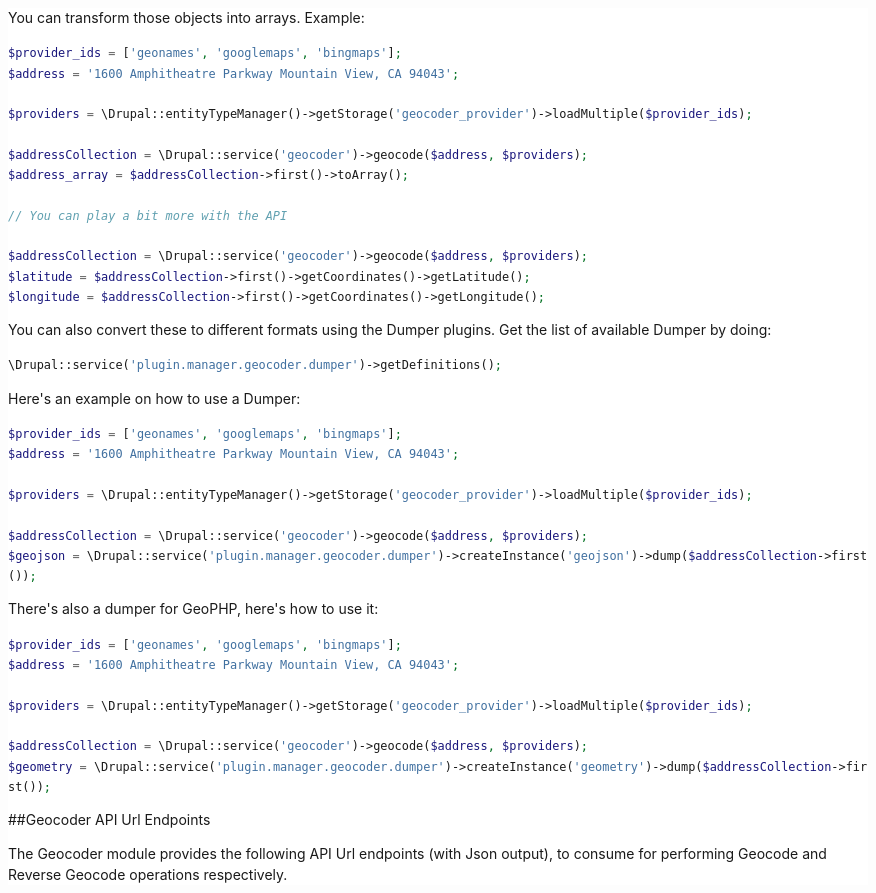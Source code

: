 You can transform those objects into arrays. Example:

```php
$provider_ids = ['geonames', 'googlemaps', 'bingmaps'];
$address = '1600 Amphitheatre Parkway Mountain View, CA 94043';

$providers = \Drupal::entityTypeManager()->getStorage('geocoder_provider')->loadMultiple($provider_ids);

$addressCollection = \Drupal::service('geocoder')->geocode($address, $providers);
$address_array = $addressCollection->first()->toArray();

// You can play a bit more with the API

$addressCollection = \Drupal::service('geocoder')->geocode($address, $providers);
$latitude = $addressCollection->first()->getCoordinates()->getLatitude();
$longitude = $addressCollection->first()->getCoordinates()->getLongitude();
```

You can also convert these to different formats using the Dumper plugins.
Get the list of available Dumper by doing:

```php
\Drupal::service('plugin.manager.geocoder.dumper')->getDefinitions();
```

Here's an example on how to use a Dumper:

```php
$provider_ids = ['geonames', 'googlemaps', 'bingmaps'];
$address = '1600 Amphitheatre Parkway Mountain View, CA 94043';

$providers = \Drupal::entityTypeManager()->getStorage('geocoder_provider')->loadMultiple($provider_ids);

$addressCollection = \Drupal::service('geocoder')->geocode($address, $providers);
$geojson = \Drupal::service('plugin.manager.geocoder.dumper')->createInstance('geojson')->dump($addressCollection->first());
```

There's also a dumper for GeoPHP, here's how to use it:

```php
$provider_ids = ['geonames', 'googlemaps', 'bingmaps'];
$address = '1600 Amphitheatre Parkway Mountain View, CA 94043';

$providers = \Drupal::entityTypeManager()->getStorage('geocoder_provider')->loadMultiple($provider_ids);

$addressCollection = \Drupal::service('geocoder')->geocode($address, $providers);
$geometry = \Drupal::service('plugin.manager.geocoder.dumper')->createInstance('geometry')->dump($addressCollection->first());
```
##Geocoder API Url Endpoints

The Geocoder module provides the following API Url endpoints (with Json output),
to consume for performing Geocode and Reverse Geocode operations respectively.
